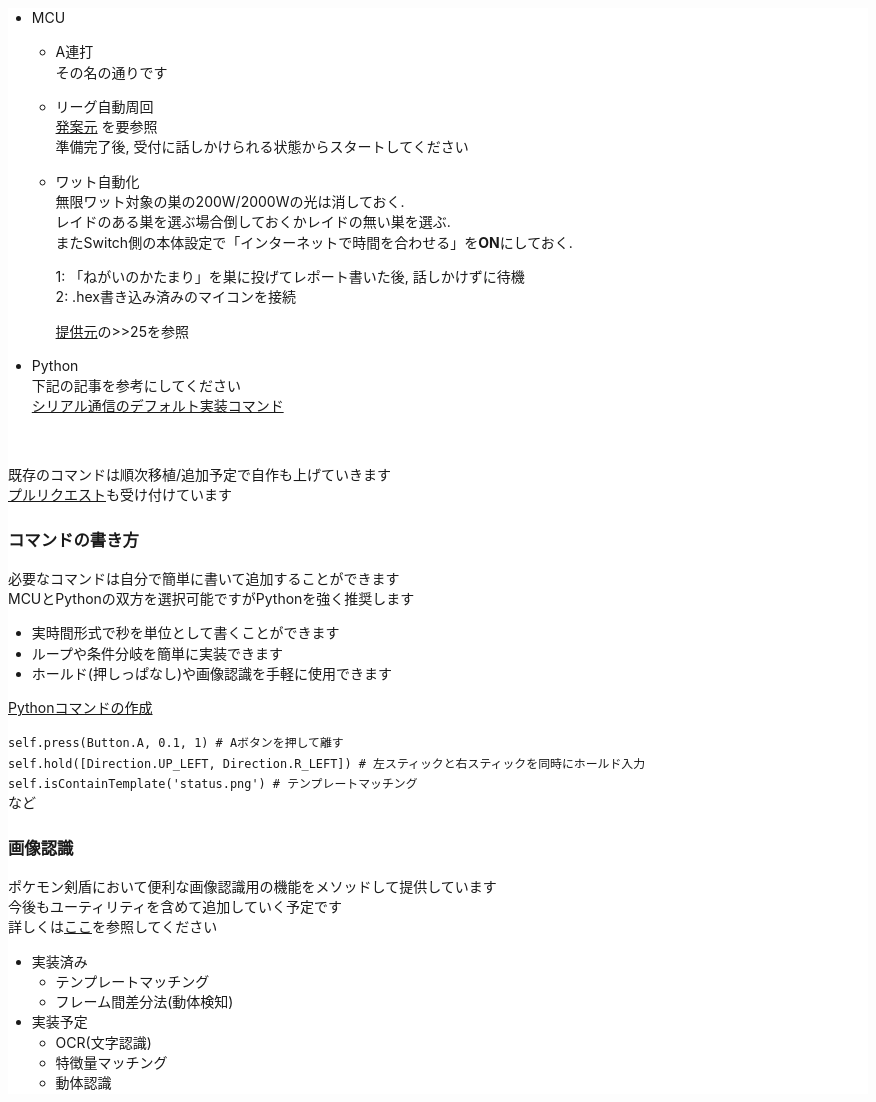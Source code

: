 - MCU  
  - A連打  
    その名の通りです  
  
  - リーグ自動周回  
    [発案元](http://niwaka-syndrome.blog.jp/archives/20509394.html) を要参照  
    準備完了後, 受付に話しかけられる状態からスタートしてください  

  - ワット自動化  
    無限ワット対象の巣の200W/2000Wの光は消しておく.   
    レイドのある巣を選ぶ場合倒しておくかレイドの無い巣を選ぶ.  
    またSwitch側の本体設定で「インターネットで時間を合わせる」を**ON**にしておく.  
    
    1: 「ねがいのかたまり」を巣に投げてレポート書いた後, 話しかけずに待機  
    2: .hex書き込み済みのマイコンを接続   
    
    [提供元](https://medaka.5ch.net/test/read.cgi/poke/1574816324/)の>>25を参照  
  
- Python  
  下記の記事を参考にしてください  
  [シリアル通信のデフォルト実装コマンド](https://github.com/KawaSwitch/Poke-Controller/wiki/%E3%83%87%E3%83%95%E3%82%A9%E3%83%AB%E3%83%88%E3%81%AE%E5%AE%9F%E8%A3%85%E3%82%B3%E3%83%9E%E3%83%B3%E3%83%89(%E3%82%B7%E3%83%AA%E3%82%A2%E3%83%AB%E9%80%9A%E4%BF%A1-Python))

  <br>

既存のコマンドは順次移植/追加予定で自作も上げていきます  
[プルリクエスト](https://github.com/KawaSwitch/Poke-Controller/pulls)も受け付けています

### コマンドの書き方
必要なコマンドは自分で簡単に書いて追加することができます  
MCUとPythonの双方を選択可能ですがPythonを強く推奨します  
+ 実時間形式で秒を単位として書くことができます
+ ループや条件分岐を簡単に実装できます
+ ホールド(押しっぱなし)や画像認識を手軽に使用できます  

[Pythonコマンドの作成](https://github.com/KawaSwitch/Poke-Controller/wiki/%E6%96%B0%E3%81%97%E3%81%84Python%E3%82%B3%E3%83%9E%E3%83%B3%E3%83%89%E3%81%AE%E4%BD%9C%E3%82%8A%E6%96%B9)

`self.press(Button.A, 0.1, 1) # Aボタンを押して離す`  
`self.hold([Direction.UP_LEFT, Direction.R_LEFT]) # 左スティックと右スティックを同時にホールド入力`  
`self.isContainTemplate('status.png') # テンプレートマッチング`  
など  

### 画像認識
ポケモン剣盾において便利な画像認識用の機能をメソッドして提供しています  
今後もユーティリティを含めて追加していく予定です  
詳しくは[ここ](https://github.com/KawaSwitch/Poke-Controller/wiki/%E7%94%BB%E5%83%8F%E8%AA%8D%E8%AD%98%E3%81%A8%E3%81%AF)を参照してください  

- 実装済み  
  - テンプレートマッチング  
  - フレーム間差分法(動体検知)  
- 実装予定
  - OCR(文字認識)  
  - 特徴量マッチング  
  - 動体認識  
